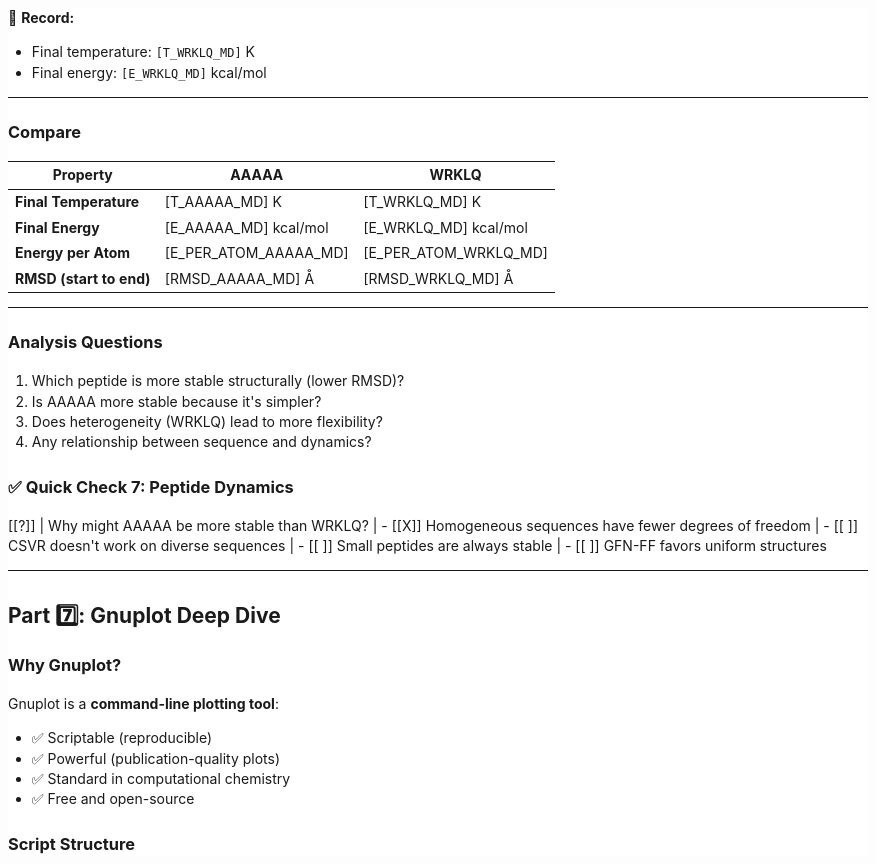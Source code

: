 💾 **Record:**
- Final temperature: `[T_WRKLQ_MD]` K
- Final energy: `[E_WRKLQ_MD]` kcal/mol

---

### Compare

| Property | AAAAA | WRKLQ |
|----------|-------|-------|
| **Final Temperature** | [T_AAAAA_MD] K | [T_WRKLQ_MD] K |
| **Final Energy** | [E_AAAAA_MD] kcal/mol | [E_WRKLQ_MD] kcal/mol |
| **Energy per Atom** | [E_PER_ATOM_AAAAA_MD] | [E_PER_ATOM_WRKLQ_MD] |
| **RMSD (start to end)** | [RMSD_AAAAA_MD] Å | [RMSD_WRKLQ_MD] Å |

---

### Analysis Questions

1. Which peptide is more stable structurally (lower RMSD)?
2. Is AAAAA more stable because it's simpler?
3. Does heterogeneity (WRKLQ) lead to more flexibility?
4. Any relationship between sequence and dynamics?

### ✅ Quick Check 7: Peptide Dynamics

[[?]]
| Why might AAAAA be more stable than WRKLQ?
| - [[X]] Homogeneous sequences have fewer degrees of freedom
| - [[ ]] CSVR doesn't work on diverse sequences
| - [[ ]] Small peptides are always stable
| - [[ ]] GFN-FF favors uniform structures

---

## Part 7️⃣: Gnuplot Deep Dive

### Why Gnuplot?

Gnuplot is a **command-line plotting tool**:
- ✅ Scriptable (reproducible)
- ✅ Powerful (publication-quality plots)
- ✅ Standard in computational chemistry
- ✅ Free and open-source

### Script Structure
